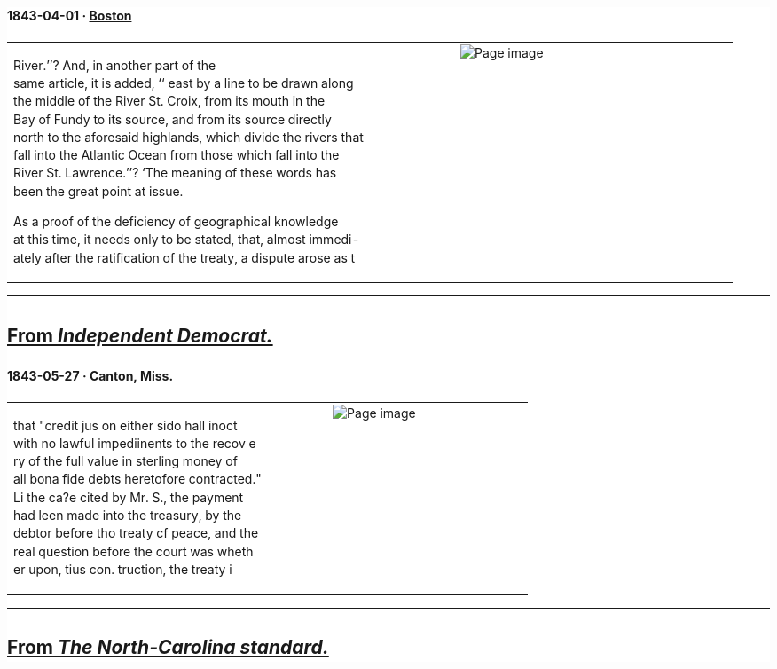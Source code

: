 #### 1843-04-01 &middot; [Boston](http://dbpedia.org/resource/Boston)

<table style="width: 100%;"><tr><td style="width: 50%">

 River.’’? And, in another part of the  
same article, it is added, ‘‘ east by a line to be drawn along  
the middle of the River St. Croix, from its mouth in the  
Bay of Fundy to its source, and from its source directly  
north to the aforesaid highlands, which divide the rivers that  
fall into the Atlantic Ocean from those which fall into the  
River St. Lawrence.’’? ‘The meaning of these words has  
been the great point at issue.  
  
As a proof of the deficiency of geographical knowledge  
at this time, it needs only to be stated, that, almost immedi-  
ately after the ratification of the treaty, a dispute arose as t
</td><td style="width: 50%; max-height: 75%; margin: auto; display: block;">
<img alt="Page image" src="https://iiif.archive.org/image/iiif/2/sim_north-american-review_1843-04_56_119%2Fsim_north-american-review_1843-04_56_119_jp2.zip%2Fsim_north-american-review_1843-04_56_119_jp2%2Fsim_north-american-review_1843-04_56_119_0196.jp2/pct:15.657216494845361,44.623655913978496,67.10695876288659,17.68433179723502/600,/0/default.jpg"/>
</td>
</tr></table>

---

## [From _Independent Democrat._](https://www.loc.gov/resource/sn83016863/1843-05-27/ed-1/?sp=2)

#### 1843-05-27 &middot; [Canton, Miss.](http://dbpedia.org/resource/Canton%2C_Mississippi)

<table style="width: 100%;"><tr><td style="width: 50%">

  
that &quot;credit jus on either sido hall inoct  
with no lawful impediinents to the recov e  
ry of the full value in sterling money of  
all bona fide debts heretofore contracted.&quot;  
Li the ca?e cited by Mr. S., the payment  
had leen made into the treasury, by the  
debtor before tho treaty cf peace, and the  
real question before the court was wheth  
er upon, tius con. truction, the treaty i
</td><td style="width: 50%; max-height: 75%; margin: auto; display: block;">
<img alt="Page image" src="https://tile.loc.gov/image-services/iiif/service:ndnp:msar:batch_msar_kingsombra_ver01:data:sn83016863:00415662051:1843052701:0123/pct:24.01852224682907,38.292896813797135,14.797664586269377,6.86933645133002/!600,600/0/default.jpg"/>
</td>
</tr></table>

---

## [From _The North-Carolina standard._](https://www.loc.gov/resource/sn85042147/1845-04-23/ed-1/?sp=2)
